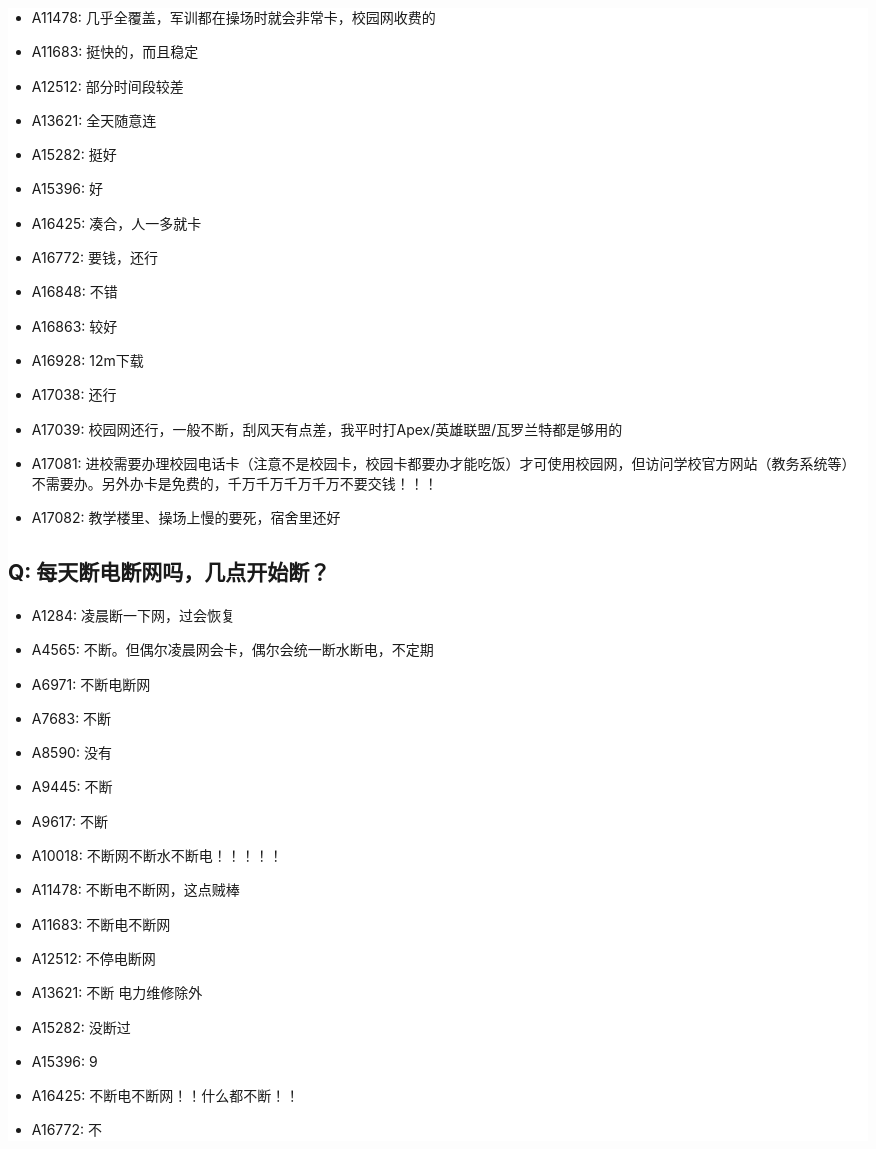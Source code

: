 - A11478: 几乎全覆盖，军训都在操场时就会非常卡，校园网收费的

- A11683: 挺快的，而且稳定

- A12512: 部分时间段较差

- A13621: 全天随意连

- A15282: 挺好

- A15396: 好

- A16425: 凑合，人一多就卡

- A16772: 要钱，还行

- A16848: 不错

- A16863: 较好

- A16928: 12m下载

- A17038: 还行

- A17039: 校园网还行，一般不断，刮风天有点差，我平时打Apex/英雄联盟/瓦罗兰特都是够用的

- A17081: 进校需要办理校园电话卡（注意不是校园卡，校园卡都要办才能吃饭）才可使用校园网，但访问学校官方网站（教务系统等）不需要办。另外办卡是免费的，千万千万千万千万不要交钱！！！

- A17082: 教学楼里、操场上慢的要死，宿舍里还好

## Q: 每天断电断网吗，几点开始断？

- A1284: 凌晨断一下网，过会恢复

- A4565: 不断。但偶尔凌晨网会卡，偶尔会统一断水断电，不定期

- A6971: 不断电断网

- A7683: 不断

- A8590: 没有

- A9445: 不断

- A9617: 不断

- A10018: 不断网不断水不断电！！！！！

- A11478: 不断电不断网，这点贼棒

- A11683: 不断电不断网

- A12512: 不停电断网

- A13621: 不断  电力维修除外

- A15282: 没断过

- A15396: 9

- A16425: 不断电不断网！！什么都不断！！

- A16772: 不
